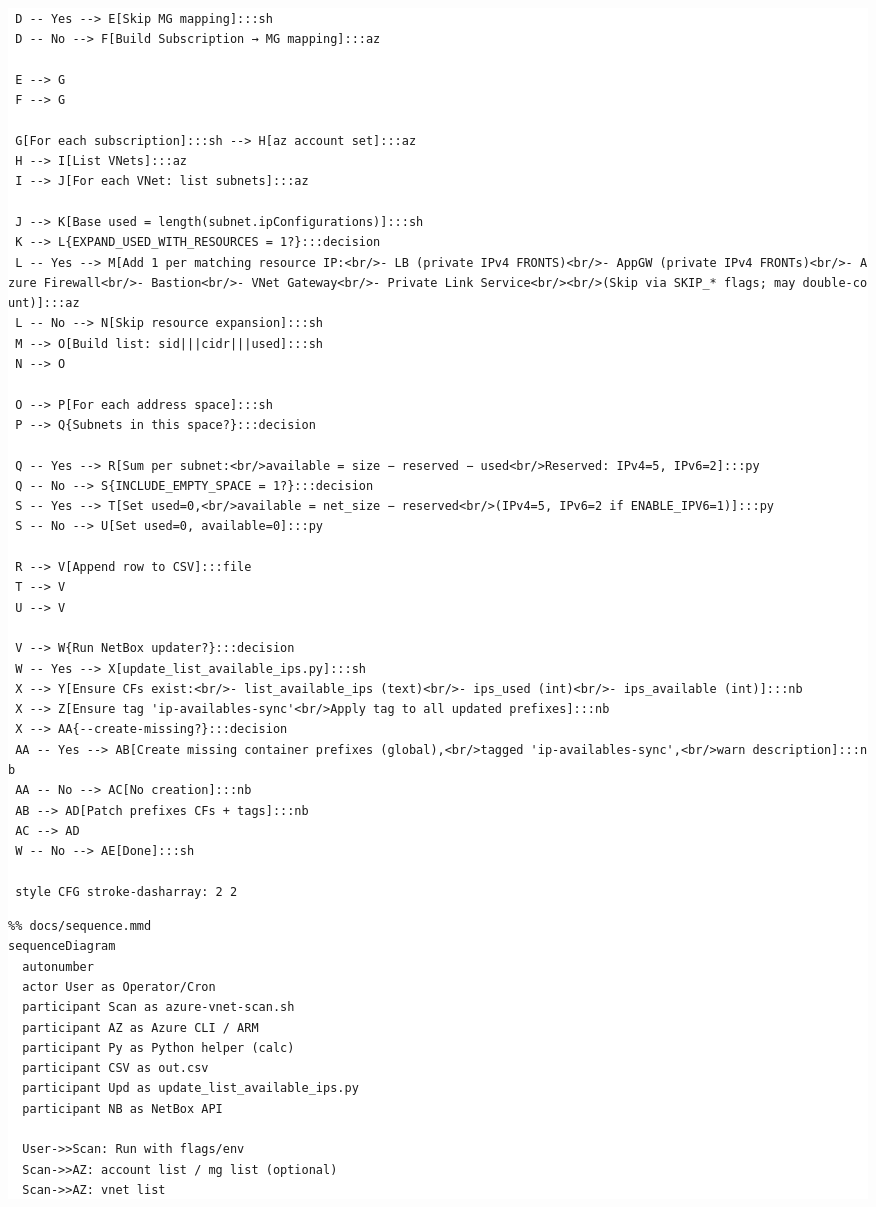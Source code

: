  ```mermaid
  D -- Yes --> E[Skip MG mapping]:::sh
  D -- No --> F[Build Subscription → MG mapping]:::az

  E --> G
  F --> G

  G[For each subscription]:::sh --> H[az account set]:::az
  H --> I[List VNets]:::az
  I --> J[For each VNet: list subnets]:::az

  J --> K[Base used = length(subnet.ipConfigurations)]:::sh
  K --> L{EXPAND_USED_WITH_RESOURCES = 1?}:::decision
  L -- Yes --> M[Add 1 per matching resource IP:<br/>- LB (private IPv4 FRONTS)<br/>- AppGW (private IPv4 FRONTs)<br/>- Azure Firewall<br/>- Bastion<br/>- VNet Gateway<br/>- Private Link Service<br/><br/>(Skip via SKIP_* flags; may double-count)]:::az
  L -- No --> N[Skip resource expansion]:::sh
  M --> O[Build list: sid|||cidr|||used]:::sh
  N --> O

  O --> P[For each address space]:::sh
  P --> Q{Subnets in this space?}:::decision

  Q -- Yes --> R[Sum per subnet:<br/>available = size − reserved − used<br/>Reserved: IPv4=5, IPv6=2]:::py
  Q -- No --> S{INCLUDE_EMPTY_SPACE = 1?}:::decision
  S -- Yes --> T[Set used=0,<br/>available = net_size − reserved<br/>(IPv4=5, IPv6=2 if ENABLE_IPV6=1)]:::py
  S -- No --> U[Set used=0, available=0]:::py

  R --> V[Append row to CSV]:::file
  T --> V
  U --> V

  V --> W{Run NetBox updater?}:::decision
  W -- Yes --> X[update_list_available_ips.py]:::sh
  X --> Y[Ensure CFs exist:<br/>- list_available_ips (text)<br/>- ips_used (int)<br/>- ips_available (int)]:::nb
  X --> Z[Ensure tag 'ip-availables-sync'<br/>Apply tag to all updated prefixes]:::nb
  X --> AA{--create-missing?}:::decision
  AA -- Yes --> AB[Create missing container prefixes (global),<br/>tagged 'ip-availables-sync',<br/>warn description]:::nb
  AA -- No --> AC[No creation]:::nb
  AB --> AD[Patch prefixes CFs + tags]:::nb
  AC --> AD
  W -- No --> AE[Done]:::sh

  style CFG stroke-dasharray: 2 2
```

```mermaid
%% docs/sequence.mmd
sequenceDiagram
  autonumber
  actor User as Operator/Cron
  participant Scan as azure-vnet-scan.sh
  participant AZ as Azure CLI / ARM
  participant Py as Python helper (calc)
  participant CSV as out.csv
  participant Upd as update_list_available_ips.py
  participant NB as NetBox API

  User->>Scan: Run with flags/env
  Scan->>AZ: account list / mg list (optional)
  Scan->>AZ: vnet list
```